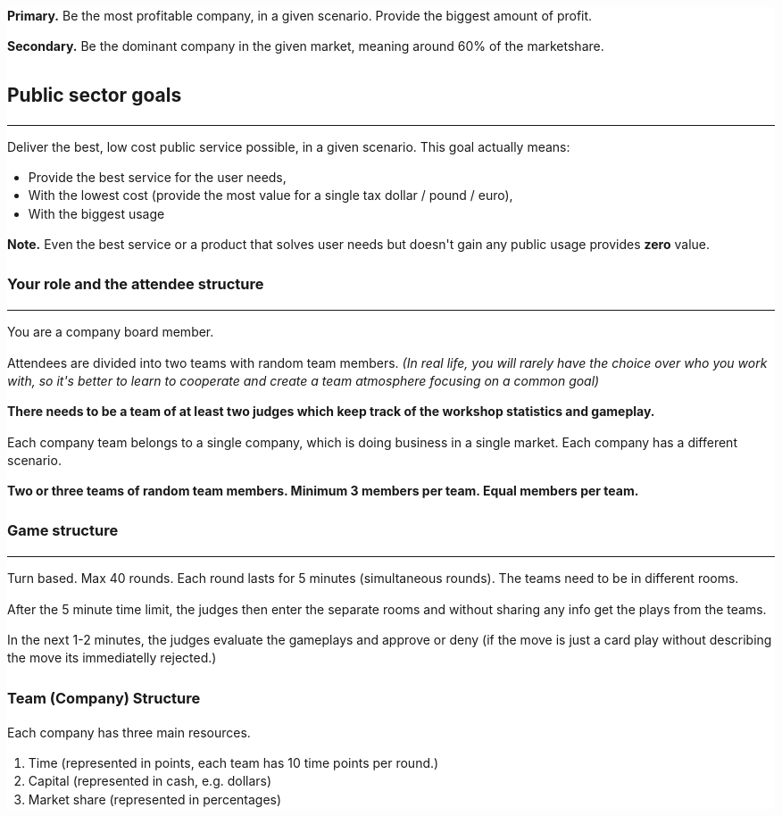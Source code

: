 
**Primary.** Be the most profitable company, in a given scenario. Provide the biggest amount of profit.

**Secondary.** Be the dominant company in the given market, meaning around 60% of the marketshare.

## Public sector goals

---

Deliver the best, low cost public service possible, in a given scenario.
This goal actually means:

- Provide the best service for the user needs,
- With the lowest cost (provide the most value for a single tax dollar / pound / euro),
- With the biggest usage

**Note.** Even the best service or a product that solves user needs but doesn't gain any public usage provides **zero** value.

### Your role and the attendee structure

---

You are a company board member.

Attendees are divided into two teams with random team members.
*(In real life, you will rarely have the choice over who you work with, so it's better to learn to cooperate and create a team atmosphere focusing on a common goal)*

**There needs to be a team of at least two judges which keep track of the workshop statistics and gameplay.**

Each company team belongs to a single company, which is doing business in a single market. Each company has a different scenario.

**Two or three teams of random team members. Minimum 3 members per team. Equal members per team.**

### Game structure

---

Turn based. Max 40 rounds. Each round lasts for 5 minutes (simultaneous rounds). The teams need to be in different rooms.

After the 5 minute time limit, the judges then enter the separate rooms and without sharing any info get the plays from the teams.

In the next 1-2 minutes, the judges evaluate the gameplays and approve or deny (if the move is just a card play without describing the move its immediatelly rejected.)

### Team (Company) Structure

Each company has three main resources.

1. Time (represented in points, each team has 10 time points per round.)
2. Capital (represented in cash, e.g. dollars)
3. Market share (represented in percentages)
